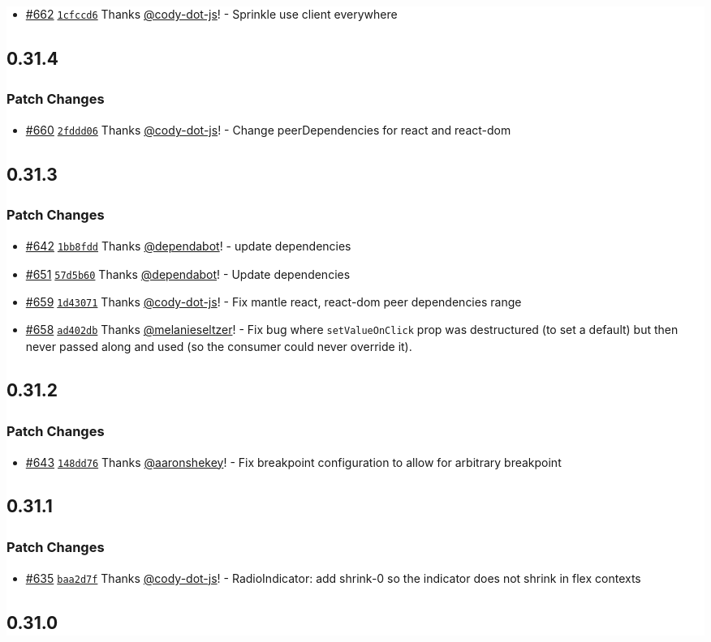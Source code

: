 - [#662](https://github.com/ngrok-oss/mantle/pull/662) [`1cfccd6`](https://github.com/ngrok-oss/mantle/commit/1cfccd66c5e4091c34553436e422e2e1cda356a4) Thanks [@cody-dot-js](https://github.com/cody-dot-js)! - Sprinkle use client everywhere

## 0.31.4

### Patch Changes

- [#660](https://github.com/ngrok-oss/mantle/pull/660) [`2fddd06`](https://github.com/ngrok-oss/mantle/commit/2fddd06a2d7ac056f022a96d64888230bb261dcf) Thanks [@cody-dot-js](https://github.com/cody-dot-js)! - Change peerDependencies for react and react-dom

## 0.31.3

### Patch Changes

- [#642](https://github.com/ngrok-oss/mantle/pull/642) [`1bb8fdd`](https://github.com/ngrok-oss/mantle/commit/1bb8fdd7769f39dfc5fd2556cee5a8d08e3d006d) Thanks [@dependabot](https://github.com/apps/dependabot)! - update dependencies

- [#651](https://github.com/ngrok-oss/mantle/pull/651) [`57d5b60`](https://github.com/ngrok-oss/mantle/commit/57d5b6054b96c5e68ecafa35099aabcb1adbdce7) Thanks [@dependabot](https://github.com/apps/dependabot)! - Update dependencies

- [#659](https://github.com/ngrok-oss/mantle/pull/659) [`1d43071`](https://github.com/ngrok-oss/mantle/commit/1d43071a93f4d5d618dd503ddf9dfbd2a89adf6b) Thanks [@cody-dot-js](https://github.com/cody-dot-js)! - Fix mantle react, react-dom peer dependencies range

- [#658](https://github.com/ngrok-oss/mantle/pull/658) [`ad402db`](https://github.com/ngrok-oss/mantle/commit/ad402dbf34c05825538f89ddb4ee03cf778a0bce) Thanks [@melanieseltzer](https://github.com/melanieseltzer)! - Fix bug where `setValueOnClick` prop was destructured (to set a default) but then never passed along and used (so the consumer could never override it).

## 0.31.2

### Patch Changes

- [#643](https://github.com/ngrok-oss/mantle/pull/643) [`148dd76`](https://github.com/ngrok-oss/mantle/commit/148dd764cbcbd4025503e0cbcfb2a5ea24a40b76) Thanks [@aaronshekey](https://github.com/aaronshekey)! - Fix breakpoint configuration to allow for arbitrary breakpoint

## 0.31.1

### Patch Changes

- [#635](https://github.com/ngrok-oss/mantle/pull/635) [`baa2d7f`](https://github.com/ngrok-oss/mantle/commit/baa2d7fe2008c1e14baeec8618209e48c2ce835b) Thanks [@cody-dot-js](https://github.com/cody-dot-js)! - RadioIndicator: add shrink-0 so the indicator does not shrink in flex contexts

## 0.31.0
